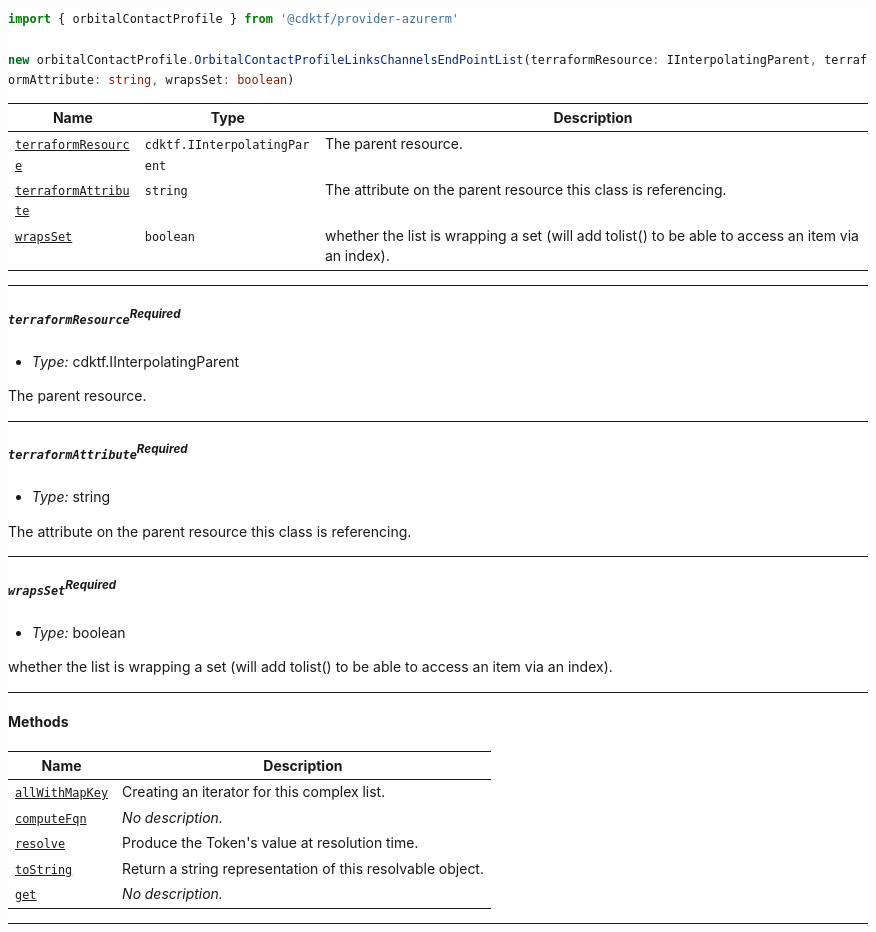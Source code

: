 ```typescript
import { orbitalContactProfile } from '@cdktf/provider-azurerm'

new orbitalContactProfile.OrbitalContactProfileLinksChannelsEndPointList(terraformResource: IInterpolatingParent, terraformAttribute: string, wrapsSet: boolean)
```

| **Name** | **Type** | **Description** |
| --- | --- | --- |
| <code><a href="#@cdktf/provider-azurerm.orbitalContactProfile.OrbitalContactProfileLinksChannelsEndPointList.Initializer.parameter.terraformResource">terraformResource</a></code> | <code>cdktf.IInterpolatingParent</code> | The parent resource. |
| <code><a href="#@cdktf/provider-azurerm.orbitalContactProfile.OrbitalContactProfileLinksChannelsEndPointList.Initializer.parameter.terraformAttribute">terraformAttribute</a></code> | <code>string</code> | The attribute on the parent resource this class is referencing. |
| <code><a href="#@cdktf/provider-azurerm.orbitalContactProfile.OrbitalContactProfileLinksChannelsEndPointList.Initializer.parameter.wrapsSet">wrapsSet</a></code> | <code>boolean</code> | whether the list is wrapping a set (will add tolist() to be able to access an item via an index). |

---

##### `terraformResource`<sup>Required</sup> <a name="terraformResource" id="@cdktf/provider-azurerm.orbitalContactProfile.OrbitalContactProfileLinksChannelsEndPointList.Initializer.parameter.terraformResource"></a>

- *Type:* cdktf.IInterpolatingParent

The parent resource.

---

##### `terraformAttribute`<sup>Required</sup> <a name="terraformAttribute" id="@cdktf/provider-azurerm.orbitalContactProfile.OrbitalContactProfileLinksChannelsEndPointList.Initializer.parameter.terraformAttribute"></a>

- *Type:* string

The attribute on the parent resource this class is referencing.

---

##### `wrapsSet`<sup>Required</sup> <a name="wrapsSet" id="@cdktf/provider-azurerm.orbitalContactProfile.OrbitalContactProfileLinksChannelsEndPointList.Initializer.parameter.wrapsSet"></a>

- *Type:* boolean

whether the list is wrapping a set (will add tolist() to be able to access an item via an index).

---

#### Methods <a name="Methods" id="Methods"></a>

| **Name** | **Description** |
| --- | --- |
| <code><a href="#@cdktf/provider-azurerm.orbitalContactProfile.OrbitalContactProfileLinksChannelsEndPointList.allWithMapKey">allWithMapKey</a></code> | Creating an iterator for this complex list. |
| <code><a href="#@cdktf/provider-azurerm.orbitalContactProfile.OrbitalContactProfileLinksChannelsEndPointList.computeFqn">computeFqn</a></code> | *No description.* |
| <code><a href="#@cdktf/provider-azurerm.orbitalContactProfile.OrbitalContactProfileLinksChannelsEndPointList.resolve">resolve</a></code> | Produce the Token's value at resolution time. |
| <code><a href="#@cdktf/provider-azurerm.orbitalContactProfile.OrbitalContactProfileLinksChannelsEndPointList.toString">toString</a></code> | Return a string representation of this resolvable object. |
| <code><a href="#@cdktf/provider-azurerm.orbitalContactProfile.OrbitalContactProfileLinksChannelsEndPointList.get">get</a></code> | *No description.* |

---